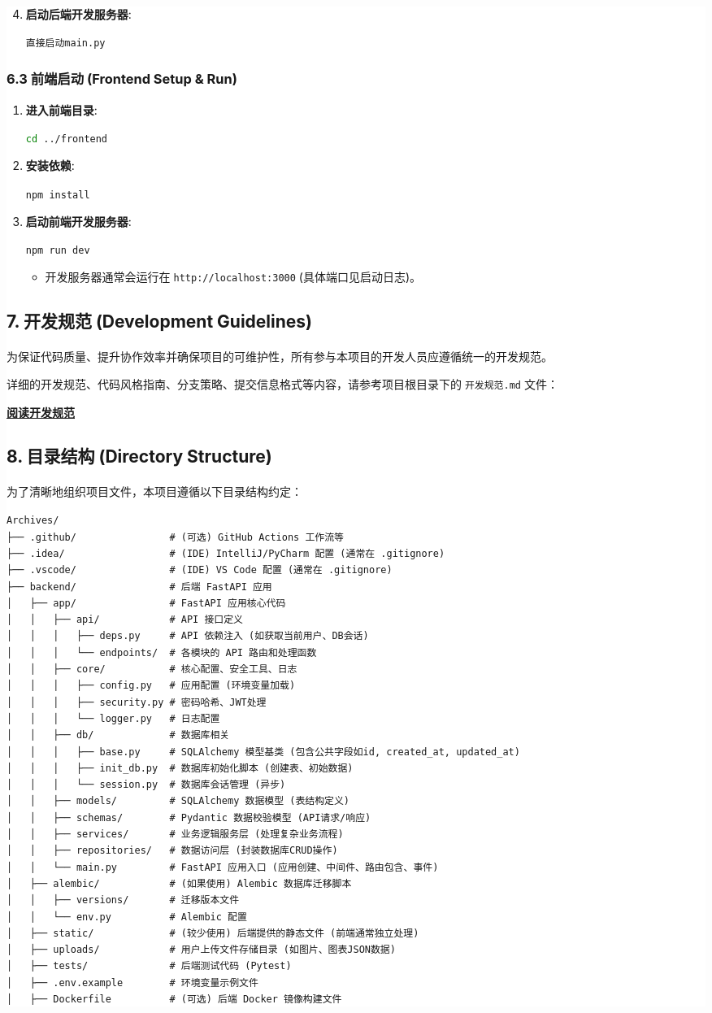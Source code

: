 4. **启动后端开发服务器**:
    ```text
    直接启动main.py
    ```

### 6.3 前端启动 (Frontend Setup & Run)

1. **进入前端目录**:
    ```bash
    cd ../frontend
    ```

2. **安装依赖**:
    ```bash
    npm install
    ```

3. **启动前端开发服务器**:
    ```bash
    npm run dev
    ```
    -   开发服务器通常会运行在 `http://localhost:3000` (具体端口见启动日志)。

## 7. 开发规范 (Development Guidelines)

为保证代码质量、提升协作效率并确保项目的可维护性，所有参与本项目的开发人员应遵循统一的开发规范。

详细的开发规范、代码风格指南、分支策略、提交信息格式等内容，请参考项目根目录下的 `开发规范.md` 文件：

**[阅读开发规范](./开发规范.md)**

## 8. 目录结构 (Directory Structure)

为了清晰地组织项目文件，本项目遵循以下目录结构约定：

```
Archives/
├── .github/                # (可选) GitHub Actions 工作流等
├── .idea/                  # (IDE) IntelliJ/PyCharm 配置 (通常在 .gitignore)
├── .vscode/                # (IDE) VS Code 配置 (通常在 .gitignore)
├── backend/                # 后端 FastAPI 应用
│   ├── app/                # FastAPI 应用核心代码
│   │   ├── api/            # API 接口定义
│   │   │   ├── deps.py     # API 依赖注入 (如获取当前用户、DB会话)
│   │   │   └── endpoints/  # 各模块的 API 路由和处理函数
│   │   ├── core/           # 核心配置、安全工具、日志
│   │   │   ├── config.py   # 应用配置 (环境变量加载)
│   │   │   ├── security.py # 密码哈希、JWT处理
│   │   │   └── logger.py   # 日志配置
│   │   ├── db/             # 数据库相关
│   │   │   ├── base.py     # SQLAlchemy 模型基类 (包含公共字段如id, created_at, updated_at)
│   │   │   ├── init_db.py  # 数据库初始化脚本 (创建表、初始数据)
│   │   │   └── session.py  # 数据库会话管理 (异步)
│   │   ├── models/         # SQLAlchemy 数据模型 (表结构定义)
│   │   ├── schemas/        # Pydantic 数据校验模型 (API请求/响应)
│   │   ├── services/       # 业务逻辑服务层 (处理复杂业务流程)
│   │   ├── repositories/   # 数据访问层 (封装数据库CRUD操作)
│   │   └── main.py         # FastAPI 应用入口 (应用创建、中间件、路由包含、事件)
│   ├── alembic/            # (如果使用) Alembic 数据库迁移脚本
│   │   ├── versions/       # 迁移版本文件
│   │   └── env.py          # Alembic 配置
│   ├── static/             # (较少使用) 后端提供的静态文件 (前端通常独立处理)
│   ├── uploads/            # 用户上传文件存储目录 (如图片、图表JSON数据)
│   ├── tests/              # 后端测试代码 (Pytest)
│   ├── .env.example        # 环境变量示例文件
│   ├── Dockerfile          # (可选) 后端 Docker 镜像构建文件
```